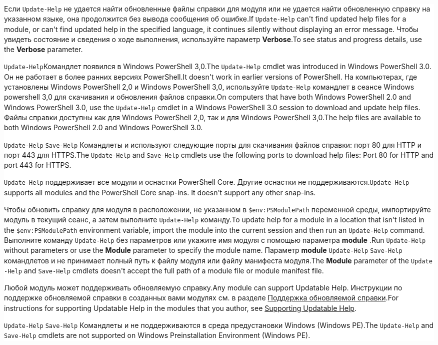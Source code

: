 <span data-ttu-id="cac0d-279">Если `Update-Help` не удается найти обновленные файлы справки для модуля или не удается найти обновленную справку на указанном языке, она продолжится без вывода сообщения об ошибке.</span><span class="sxs-lookup"><span data-stu-id="cac0d-279">If `Update-Help` can't find updated help files for a module, or can't find updated help in the specified language, it continues silently without displaying an error message.</span></span> <span data-ttu-id="cac0d-280">Чтобы увидеть состояние и сведения о ходе выполнения, используйте параметр **Verbose**.</span><span class="sxs-lookup"><span data-stu-id="cac0d-280">To see status and progress details, use the **Verbose** parameter.</span></span>

<span data-ttu-id="cac0d-281">`Update-Help`Командлет появился в Windows PowerShell 3,0.</span><span class="sxs-lookup"><span data-stu-id="cac0d-281">The `Update-Help` cmdlet was introduced in Windows PowerShell 3.0.</span></span> <span data-ttu-id="cac0d-282">Он не работает в более ранних версиях PowerShell.</span><span class="sxs-lookup"><span data-stu-id="cac0d-282">It doesn't work in earlier versions of PowerShell.</span></span> <span data-ttu-id="cac0d-283">На компьютерах, где установлены Windows PowerShell 2,0 и Windows PowerShell 3,0, используйте `Update-Help` командлет в сеансе Windows powershell 3,0 для скачивания и обновления файлов справки.</span><span class="sxs-lookup"><span data-stu-id="cac0d-283">On computers that have both Windows PowerShell 2.0 and Windows PowerShell 3.0, use the `Update-Help` cmdlet in a Windows PowerShell 3.0 session to download and update help files.</span></span> <span data-ttu-id="cac0d-284">Файлы справки доступны как для Windows PowerShell 2,0, так и для Windows PowerShell 3,0.</span><span class="sxs-lookup"><span data-stu-id="cac0d-284">The help files are available to both Windows PowerShell 2.0 and Windows PowerShell 3.0.</span></span>

<span data-ttu-id="cac0d-285">`Update-Help` `Save-Help` Командлеты и используют следующие порты для скачивания файлов справки: порт 80 для HTTP и порт 443 для HTTPS.</span><span class="sxs-lookup"><span data-stu-id="cac0d-285">The `Update-Help` and `Save-Help` cmdlets use the following ports to download help files: Port 80 for HTTP and port 443 for HTTPS.</span></span>

<span data-ttu-id="cac0d-286">`Update-Help` поддерживает все модули и оснастки PowerShell Core. Другие оснастки не поддерживаются.</span><span class="sxs-lookup"><span data-stu-id="cac0d-286">`Update-Help` supports all modules and the PowerShell Core snap-ins. It doesn't support any other snap-ins.</span></span>

<span data-ttu-id="cac0d-287">Чтобы обновить справку для модуля в расположении, не указанном в `$env:PSModulePath` переменной среды, импортируйте модуль в текущий сеанс, а затем выполните `Update-Help` команду.</span><span class="sxs-lookup"><span data-stu-id="cac0d-287">To update help for a module in a location that isn't listed in the `$env:PSModulePath` environment variable, import the module into the current session and then run an `Update-Help` command.</span></span> <span data-ttu-id="cac0d-288">Выполните команду `Update-Help` без параметров или укажите имя модуля с помощью параметра **module** .</span><span class="sxs-lookup"><span data-stu-id="cac0d-288">Run `Update-Help` without parameters or use the **Module** parameter to specify the module name.</span></span> <span data-ttu-id="cac0d-289">Параметр **module** `Update-Help` `Save-Help` командлетов и не принимает полный путь к файлу модуля или файлу манифеста модуля.</span><span class="sxs-lookup"><span data-stu-id="cac0d-289">The **Module** parameter of the `Update-Help` and `Save-Help` cmdlets doesn't accept the full path of a module file or module manifest file.</span></span>

<span data-ttu-id="cac0d-290">Любой модуль может поддерживать обновляемую справку.</span><span class="sxs-lookup"><span data-stu-id="cac0d-290">Any module can support Updatable Help.</span></span> <span data-ttu-id="cac0d-291">Инструкции по поддержке обновляемой справки в созданных вами модулях см. в разделе [Поддержка обновляемой справки](/powershell/scripting/developer/module/supporting-updatable-help).</span><span class="sxs-lookup"><span data-stu-id="cac0d-291">For instructions for supporting Updatable Help in the modules that you author, see [Supporting Updatable Help](/powershell/scripting/developer/module/supporting-updatable-help).</span></span>

<span data-ttu-id="cac0d-292">`Update-Help` `Save-Help` Командлеты и не поддерживаются в среда предустановки Windows (Windows PE).</span><span class="sxs-lookup"><span data-stu-id="cac0d-292">The `Update-Help` and `Save-Help` cmdlets are not supported on Windows Preinstallation Environment (Windows PE).</span></span>
